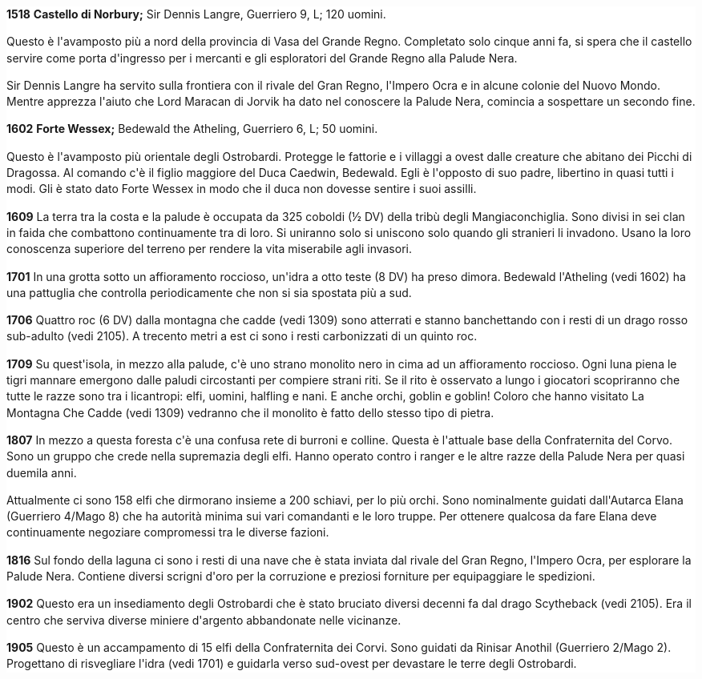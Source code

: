**1518** **Castello di Norbury;** Sir Dennis Langre, Guerriero 9, L; 120 uomini.

Questo è l'avamposto più a nord della provincia di Vasa del Grande Regno. Completato solo cinque anni fa, si spera che il castello servire come porta d'ingresso per i mercanti e gli esploratori del Grande Regno alla Palude Nera.

Sir Dennis Langre ha servito sulla frontiera con il rivale del Gran Regno, l'Impero Ocra e in alcune colonie del Nuovo Mondo. Mentre apprezza l'aiuto che Lord Maracan di Jorvik ha dato nel conoscere la Palude Nera, comincia a sospettare un secondo fine.

**1602** **Forte Wessex;** Bedewald the Atheling, Guerriero 6, L; 50 uomini.

Questo è l'avamposto più orientale degli Ostrobardi. Protegge le fattorie e i villaggi a ovest dalle creature che abitano dei Picchi di Dragossa. Al comando c'è il figlio maggiore del Duca Caedwin, Bedewald. Egli è l'opposto di suo padre, libertino in quasi tutti i modi. Gli è stato dato Forte Wessex in modo che il duca non dovesse sentire i suoi assilli.

**1609** La terra tra la costa e la palude è occupata da 325 coboldi (½ DV) della tribù degli Mangiaconchiglia. Sono divisi in sei clan in faida che combattono continuamente tra di loro. Si uniranno solo si uniscono solo quando gli stranieri li invadono. Usano la loro conoscenza superiore del terreno per rendere la vita miserabile agli invasori.

**1701** In una grotta sotto un affioramento roccioso, un'idra a otto teste (8 DV) ha preso dimora. Bedewald l'Atheling (vedi 1602) ha una pattuglia che controlla periodicamente che non si sia spostata più a sud.

**1706** Quattro roc (6 DV) dalla montagna che cadde (vedi 1309) sono atterrati e stanno banchettando con i resti di un drago rosso sub-adulto (vedi 2105). A trecento metri a est ci sono i resti carbonizzati di un quinto roc.

**1709** Su quest'isola, in mezzo alla palude, c'è uno strano monolito nero in cima ad un affioramento roccioso. Ogni luna piena le tigri mannare emergono dalle paludi circostanti per compiere strani riti. Se il rito è osservato a lungo i giocatori scopriranno che tutte le razze sono tra i licantropi: elfi, uomini, halfling e nani. E anche orchi, goblin e goblin! Coloro che hanno visitato La Montagna Che Cadde (vedi 1309) vedranno che il monolito è fatto dello stesso tipo di pietra.

**1807** In mezzo a questa foresta c'è una confusa rete di burroni e colline. Questa è l'attuale base della Confraternita del Corvo. Sono un gruppo che crede nella supremazia degli elfi. Hanno operato contro i ranger e le altre razze della Palude Nera per quasi duemila anni.

Attualmente ci sono 158 elfi che dirmorano insieme a 200 schiavi, per lo più orchi. Sono nominalmente guidati dall'Autarca Elana (Guerriero 4/Mago 8) che ha autorità minima sui vari comandanti e le loro truppe. Per ottenere qualcosa da fare Elana deve continuamente negoziare compromessi tra le diverse fazioni.

**1816** Sul fondo della laguna ci sono i resti di una nave che è stata inviata dal rivale del Gran Regno, l'Impero Ocra, per esplorare la Palude Nera. Contiene diversi scrigni d'oro per la corruzione e preziosi forniture per equipaggiare le spedizioni.

**1902** Questo era un insediamento degli Ostrobardi che è stato bruciato diversi decenni fa dal drago Scytheback (vedi 2105). Era il centro che serviva diverse miniere d'argento abbandonate nelle vicinanze.

**1905** Questo è un accampamento di 15 elfi della Confraternita dei Corvi. Sono guidati da Rinisar Anothil (Guerriero 2/Mago 2). Progettano di risvegliare l'idra (vedi 1701) e guidarla verso sud-ovest per devastare le terre degli Ostrobardi.
